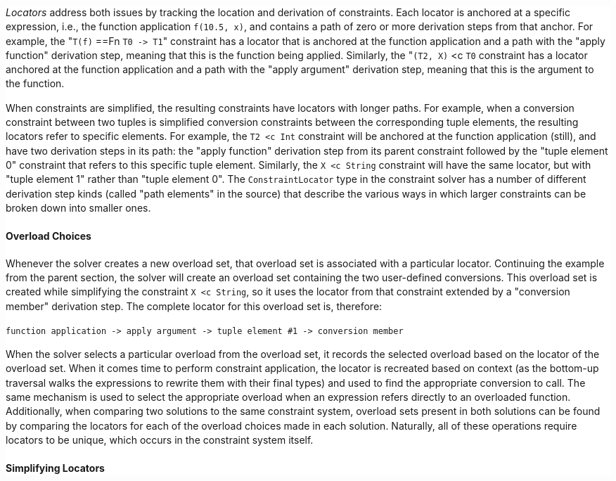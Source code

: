 *Locators* address both issues by tracking the location and derivation
of constraints. Each locator is anchored at a specific expression, i.e.,
the function application `f(10.5, x)`, and contains a path of zero or
more derivation steps from that anchor. For example, the "`T(f)` ==Fn
`T0 -> T1`" constraint has a locator that is anchored at the function
application and a path with the "apply function" derivation step,
meaning that this is the function being applied. Similarly, the
"`(T2, X)` &lt;c `T0` constraint has a locator anchored at the function
application and a path with the "apply argument" derivation step,
meaning that this is the argument to the function.

When constraints are simplified, the resulting constraints have locators
with longer paths. For example, when a conversion constraint between two
tuples is simplified conversion constraints between the corresponding
tuple elements, the resulting locators refer to specific elements. For
example, the `T2 <c Int` constraint will be anchored at the function
application (still), and have two derivation steps in its path: the
"apply function" derivation step from its parent constraint followed by
the "tuple element 0" constraint that refers to this specific tuple
element. Similarly, the `X <c String` constraint will have the same
locator, but with "tuple element 1" rather than "tuple element 0". The
`ConstraintLocator` type in the constraint solver has a number of
different derivation step kinds (called "path elements" in the source)
that describe the various ways in which larger constraints can be broken
down into smaller ones.

#### Overload Choices

Whenever the solver creates a new overload set, that overload set is
associated with a particular locator. Continuing the example from the
parent section, the solver will create an overload set containing the
two user-defined conversions. This overload set is created while
simplifying the constraint `X <c String`, so it uses the locator from
that constraint extended by a "conversion member" derivation step. The
complete locator for this overload set is, therefore:

    function application -> apply argument -> tuple element #1 -> conversion member

When the solver selects a particular overload from the overload set, it
records the selected overload based on the locator of the overload set.
When it comes time to perform constraint application, the locator is
recreated based on context (as the bottom-up traversal walks the
expressions to rewrite them with their final types) and used to find the
appropriate conversion to call. The same mechanism is used to select the
appropriate overload when an expression refers directly to an overloaded
function. Additionally, when comparing two solutions to the same
constraint system, overload sets present in both solutions can be found
by comparing the locators for each of the overload choices made in each
solution. Naturally, all of these operations require locators to be
unique, which occurs in the constraint system itself.

#### Simplifying Locators

